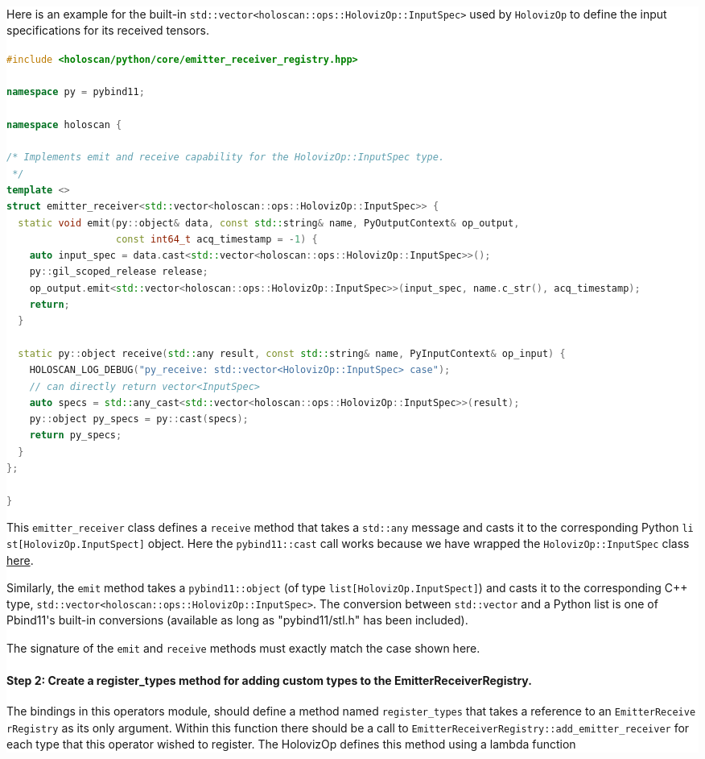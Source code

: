 Here is an example for the built-in `std::vector<holoscan::ops::HolovizOp::InputSpec>` used by `HolovizOp` to define the input specifications for its received tensors.

```cpp
#include <holoscan/python/core/emitter_receiver_registry.hpp>

namespace py = pybind11;

namespace holoscan {

/* Implements emit and receive capability for the HolovizOp::InputSpec type.
 */
template <>
struct emitter_receiver<std::vector<holoscan::ops::HolovizOp::InputSpec>> {
  static void emit(py::object& data, const std::string& name, PyOutputContext& op_output,
                   const int64_t acq_timestamp = -1) {
    auto input_spec = data.cast<std::vector<holoscan::ops::HolovizOp::InputSpec>>();
    py::gil_scoped_release release;
    op_output.emit<std::vector<holoscan::ops::HolovizOp::InputSpec>>(input_spec, name.c_str(), acq_timestamp);
    return;
  }

  static py::object receive(std::any result, const std::string& name, PyInputContext& op_input) {
    HOLOSCAN_LOG_DEBUG("py_receive: std::vector<HolovizOp::InputSpec> case");
    // can directly return vector<InputSpec>
    auto specs = std::any_cast<std::vector<holoscan::ops::HolovizOp::InputSpec>>(result);
    py::object py_specs = py::cast(specs);
    return py_specs;
  }
};

}
```

This `emitter_receiver` class defines a `receive` method that takes a `std::any` message and casts it to the corresponding Python `list[HolovizOp.InputSpect]` object. Here the `pybind11::cast` call works because we have wrapped the `HolovizOp::InputSpec` class [here](https://github.com/nvidia-holoscan/holoscan-sdk/blob/v2.0.0/python/holoscan/operators/holoviz/holoviz.cpp#L190-L207).

Similarly, the `emit` method takes a `pybind11::object` (of type `list[HolovizOp.InputSpect]`) and casts it to the corresponding C++ type, `std::vector<holoscan::ops::HolovizOp::InputSpec>`. The conversion between `std::vector` and a Python list is one of Pbind11's built-in conversions (available as long as "pybind11/stl.h" has been included).

The signature of the `emit` and `receive` methods must exactly match the case shown here.

#### Step 2: Create a register_types method for adding custom types to the EmitterReceiverRegistry.

The bindings in this operators module, should define a method named `register_types` that takes a reference to an `EmitterReceiverRegistry` as its only argument. Within this function there should be a call to `EmitterReceiverRegistry::add_emitter_receiver` for each type that this operator wished to register. The HolovizOp defines this method using a lambda function
